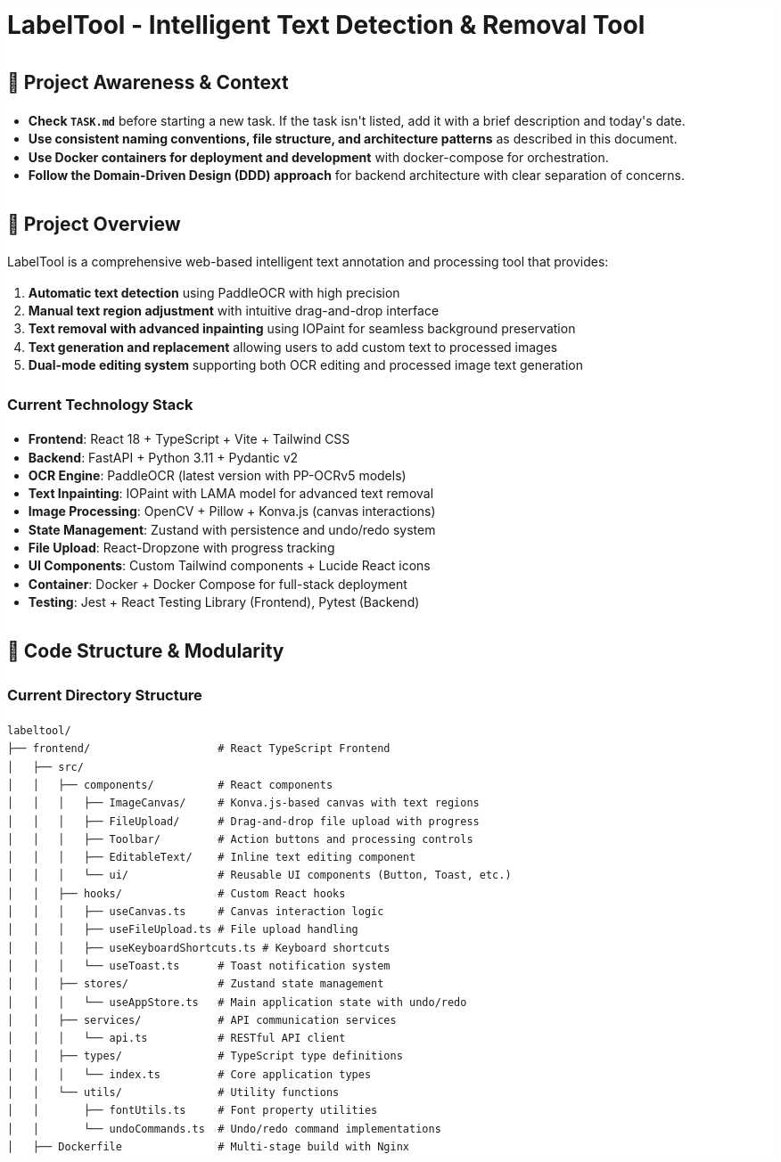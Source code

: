 # LabelTool - Intelligent Text Detection & Removal Tool

## 🔄 Project Awareness & Context
- **Check `TASK.md`** before starting a new task. If the task isn't listed, add it with a brief description and today's date.
- **Use consistent naming conventions, file structure, and architecture patterns** as described in this document.
- **Use Docker containers for deployment and development** with docker-compose for orchestration.
- **Follow the Domain-Driven Design (DDD) approach** for backend architecture with clear separation of concerns.

## 🎯 Project Overview
LabelTool is a comprehensive web-based intelligent text annotation and processing tool that provides:
1. **Automatic text detection** using PaddleOCR with high precision
2. **Manual text region adjustment** with intuitive drag-and-drop interface  
3. **Text removal with advanced inpainting** using IOPaint for seamless background preservation
4. **Text generation and replacement** allowing users to add custom text to processed images
5. **Dual-mode editing system** supporting both OCR editing and processed image text generation

### Current Technology Stack
- **Frontend**: React 18 + TypeScript + Vite + Tailwind CSS
- **Backend**: FastAPI + Python 3.11 + Pydantic v2
- **OCR Engine**: PaddleOCR (latest version with PP-OCRv5 models)
- **Text Inpainting**: IOPaint with LAMA model for advanced text removal
- **Image Processing**: OpenCV + Pillow + Konva.js (canvas interactions)
- **State Management**: Zustand with persistence and undo/redo system
- **File Upload**: React-Dropzone with progress tracking
- **UI Components**: Custom Tailwind components + Lucide React icons
- **Container**: Docker + Docker Compose for full-stack deployment
- **Testing**: Jest + React Testing Library (Frontend), Pytest (Backend)

## 🧱 Code Structure & Modularity

### Current Directory Structure
```
labeltool/
├── frontend/                    # React TypeScript Frontend
│   ├── src/
│   │   ├── components/          # React components
│   │   │   ├── ImageCanvas/     # Konva.js-based canvas with text regions
│   │   │   ├── FileUpload/      # Drag-and-drop file upload with progress
│   │   │   ├── Toolbar/         # Action buttons and processing controls
│   │   │   ├── EditableText/    # Inline text editing component
│   │   │   └── ui/              # Reusable UI components (Button, Toast, etc.)
│   │   ├── hooks/               # Custom React hooks
│   │   │   ├── useCanvas.ts     # Canvas interaction logic
│   │   │   ├── useFileUpload.ts # File upload handling
│   │   │   ├── useKeyboardShortcuts.ts # Keyboard shortcuts
│   │   │   └── useToast.ts      # Toast notification system
│   │   ├── stores/              # Zustand state management
│   │   │   └── useAppStore.ts   # Main application state with undo/redo
│   │   ├── services/            # API communication services
│   │   │   └── api.ts           # RESTful API client
│   │   ├── types/               # TypeScript type definitions
│   │   │   └── index.ts         # Core application types
│   │   └── utils/               # Utility functions
│   │       ├── fontUtils.ts     # Font property utilities
│   │       └── undoCommands.ts  # Undo/redo command implementations
│   ├── Dockerfile               # Multi-stage build with Nginx
```